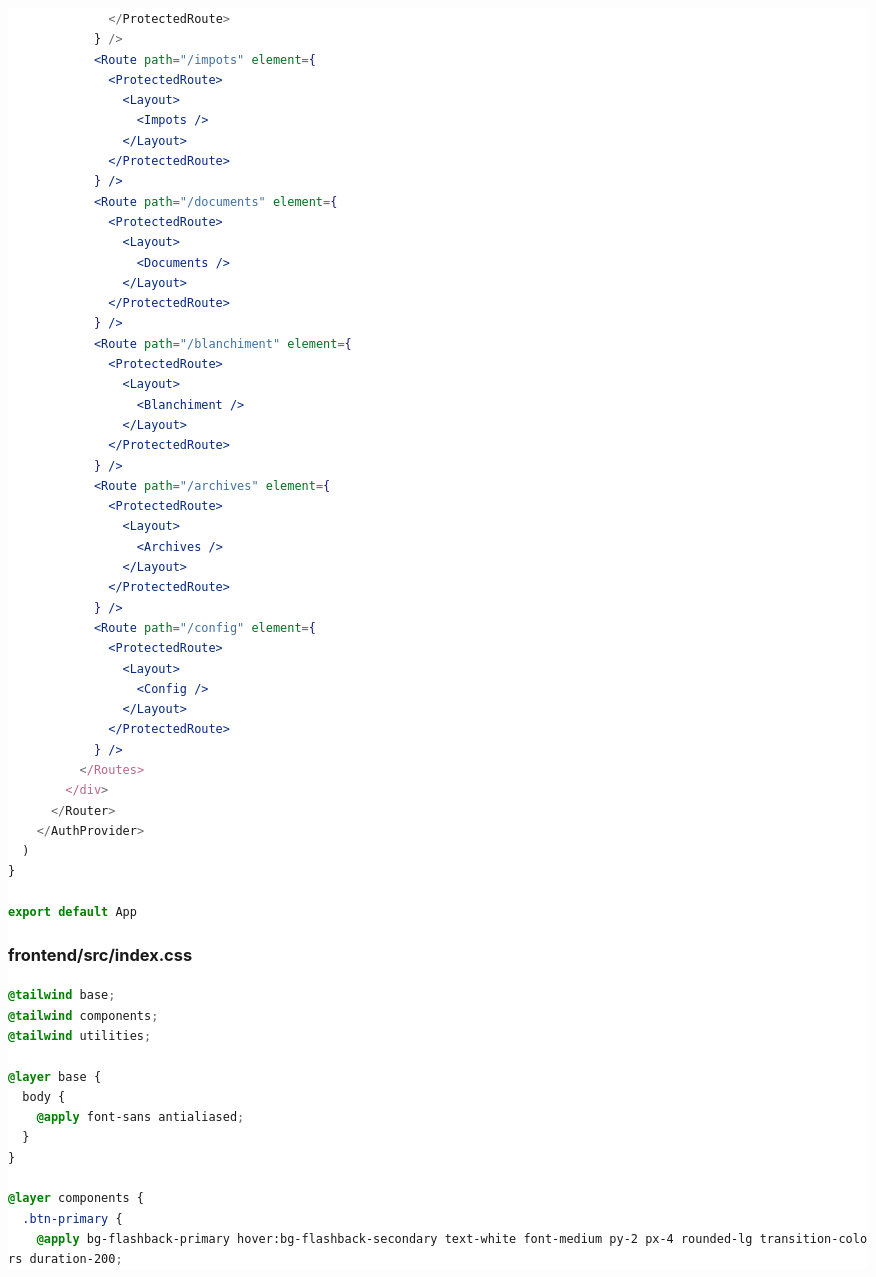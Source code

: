 ```jsx
              </ProtectedRoute>
            } />
            <Route path="/impots" element={
              <ProtectedRoute>
                <Layout>
                  <Impots />
                </Layout>
              </ProtectedRoute>
            } />
            <Route path="/documents" element={
              <ProtectedRoute>
                <Layout>
                  <Documents />
                </Layout>
              </ProtectedRoute>
            } />
            <Route path="/blanchiment" element={
              <ProtectedRoute>
                <Layout>
                  <Blanchiment />
                </Layout>
              </ProtectedRoute>
            } />
            <Route path="/archives" element={
              <ProtectedRoute>
                <Layout>
                  <Archives />
                </Layout>
              </ProtectedRoute>
            } />
            <Route path="/config" element={
              <ProtectedRoute>
                <Layout>
                  <Config />
                </Layout>
              </ProtectedRoute>
            } />
          </Routes>
        </div>
      </Router>
    </AuthProvider>
  )
}

export default App
```

### frontend/src/index.css
```css
@tailwind base;
@tailwind components;
@tailwind utilities;

@layer base {
  body {
    @apply font-sans antialiased;
  }
}

@layer components {
  .btn-primary {
    @apply bg-flashback-primary hover:bg-flashback-secondary text-white font-medium py-2 px-4 rounded-lg transition-colors duration-200;
```